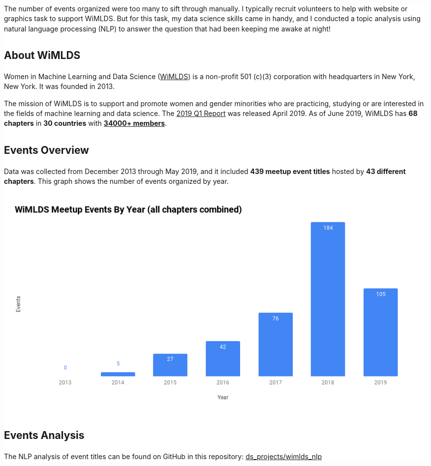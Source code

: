 The number of events organized were too many to sift through manually.   I typically recruit volunteers to help with website or graphics task to support WiMLDS.  But for this task, my data science skills came in handy, and I conducted a topic analysis using natural language processing (NLP) to answer the question that had been keeping me awake at night!

## About WiMLDS

Women in Machine Learning and Data Science ([WiMLDS](http://wimlds.org)) is a non-profit 501 (c)(3) corporation with headquarters in New York, New York.  It was founded in 2013.

The mission of WiMLDS is to support and promote women and gender minorities who are practicing, studying or are interested in the fields of machine learning and data science.  The [2019 Q1 Report](https://reshamas.github.io/wimlds-2019-q1-report/) was released April 2019.  As of June 2019, WiMLDS has **68 chapters** in **30 countries** with [**34000+ members**](https://www.meetup.com/topics/wimlds/all/).

## Events Overview

Data was collected from December 2013 through May 2019, and it included **439 meetup event titles** hosted by **43 different chapters**.   This graph shows the number of events organized by year.

<p>
<img src="../assets/images/wimlds_events.png" />
</p>

 

## Events Analysis

The NLP analysis of event titles can be found on GitHub in this repository:  [ds_projects/wimlds_nlp](https://github.com/reshamas/ds_projects/tree/master/wimlds_nlp)
 